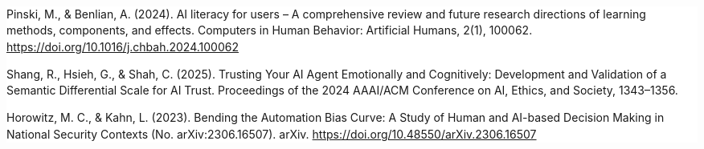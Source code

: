 Pinski, M., & Benlian, A. (2024). AI literacy for users – A comprehensive review and future research directions of learning methods, components, and effects. Computers in Human Behavior: Artificial Humans, 2(1), 100062. https://doi.org/10.1016/j.chbah.2024.100062


Shang, R., Hsieh, G., & Shah, C. (2025). Trusting Your AI Agent Emotionally and Cognitively: Development and Validation of a Semantic Differential Scale for AI Trust. Proceedings of the 2024 AAAI/ACM Conference on AI, Ethics, and Society, 1343–1356.

Horowitz, M. C., & Kahn, L. (2023). Bending the Automation Bias Curve: A Study of Human and AI-based Decision Making in National Security Contexts (No. arXiv:2306.16507). arXiv. https://doi.org/10.48550/arXiv.2306.16507
